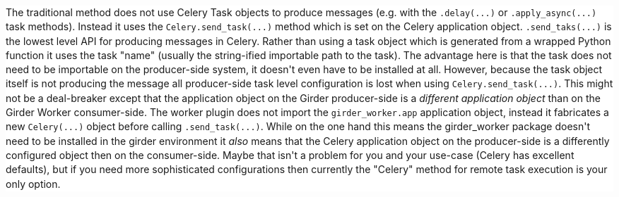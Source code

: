The traditional method does not use Celery Task objects to produce messages (e.g. with the ```.delay(...)``` or ```.apply_async(...)``` task methods). Instead it uses the ```Celery.send_task(...)``` method which is set on the Celery application object. ```.send_taks(...)``` is the lowest level API for producing messages in Celery.  Rather than using a task object which is generated from a wrapped Python function it uses the task "name" (usually the string-ified importable path to the task). The advantage here is that the task does not need to be importable on the producer-side system, it doesn't even have to be installed at all. However,  because the task object itself is not producing the message all producer-side task level configuration is lost when using ```Celery.send_task(...)```. This might not be a deal-breaker except that the application object on the Girder producer-side is a *different application object* than on the Girder Worker consumer-side. The worker plugin does not import the ```girder_worker.app``` application object, instead it fabricates a new ```Celery(...)``` object before calling ```.send_task(...)```. While on the one hand this means the girder_worker package doesn't need to be installed in the girder environment it *also* means that the Celery application object on the producer-side is a differently configured object then on the consumer-side. Maybe that isn't a problem for you and your use-case (Celery has excellent defaults), but if you need more sophisticated configurations then currently the "Celery" method for remote task execution is your only option.
